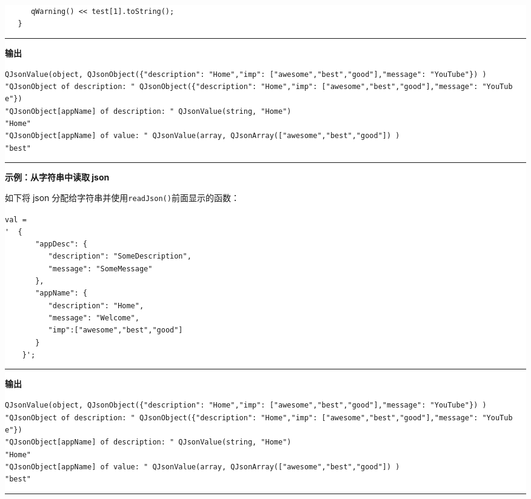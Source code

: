 ```
      qWarning() << test[1].toString();
   } 
```

* * *

**输出**

```
QJsonValue(object, QJsonObject({"description": "Home","imp": ["awesome","best","good"],"message": "YouTube"}) ) 
"QJsonObject of description: " QJsonObject({"description": "Home","imp": ["awesome","best","good"],"message": "YouTube"}) 
"QJsonObject[appName] of description: " QJsonValue(string, "Home") 
"Home" 
"QJsonObject[appName] of value: " QJsonValue(array, QJsonArray(["awesome","best","good"]) ) 
"best" 
```

* * *

**示例：从字符串中读取 json**

如下将 json 分配给字符串并使用`readJson()`前面显示的函数：

```
val =   
'  {
       "appDesc": {
          "description": "SomeDescription",
          "message": "SomeMessage"
       },
       "appName": {
          "description": "Home",
          "message": "Welcome",
          "imp":["awesome","best","good"]
       }
    }'; 
```

* * *

**输出**

```
QJsonValue(object, QJsonObject({"description": "Home","imp": ["awesome","best","good"],"message": "YouTube"}) ) 
"QJsonObject of description: " QJsonObject({"description": "Home","imp": ["awesome","best","good"],"message": "YouTube"}) 
"QJsonObject[appName] of description: " QJsonValue(string, "Home") 
"Home" 
"QJsonObject[appName] of value: " QJsonValue(array, QJsonArray(["awesome","best","good"]) ) 
"best" 
```

* * *
